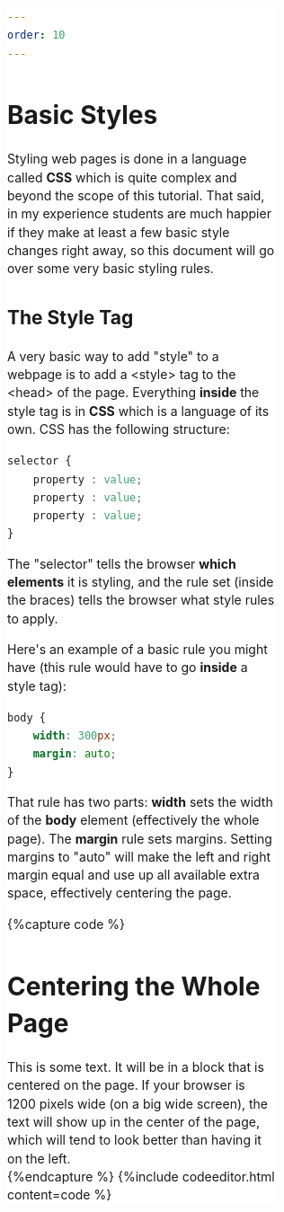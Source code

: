 ```yaml
---
order: 10
---
```

# Basic Styles

Styling web pages is done in a language called **CSS** which is quite complex and beyond the scope of this tutorial. That said, in my experience students are much happier if they make at least a few basic style changes right away, so this document will go over some very basic styling rules.

## The Style Tag

A very basic way to add "style" to a webpage is to add a &lt;style&gt; tag to the &lt;head&gt; of the page. Everything **inside** the style tag is in **CSS** which is a language of its own. CSS has the following structure:

```css
selector {
    property : value;
    property : value;
    property : value;
}
```

The "selector" tells the browser **which elements** it is styling, and the rule set (inside the braces) tells the browser what style rules to apply.

Here's an example of a basic rule you might have (this rule would have to go **inside** a style tag):

```css
body {
    width: 300px;
    margin: auto;
}
```

That rule has two parts: **width** sets the width of the **body** element (effectively the whole page). The **margin** rule sets margins. Setting margins to "auto" will make the left and right margin equal and use up all available extra space, effectively centering the page.

{%capture code %}
<html>
  <head>
    <style>
      body {
        width: 300px;
        margin: auto;
      }
    </style>
    <body>
      <h1>Centering the Whole Page</h1>
      <div>
        This is some text. It will be in a block
        that is centered on the page. If your browser
        is 1200 pixels wide (on a big wide screen), the
        text will show up in the center of the page, which will tend to look better than having it on the left.
      </div>
    </body>
{%endcapture %}
{%include codeeditor.html content=code %}
